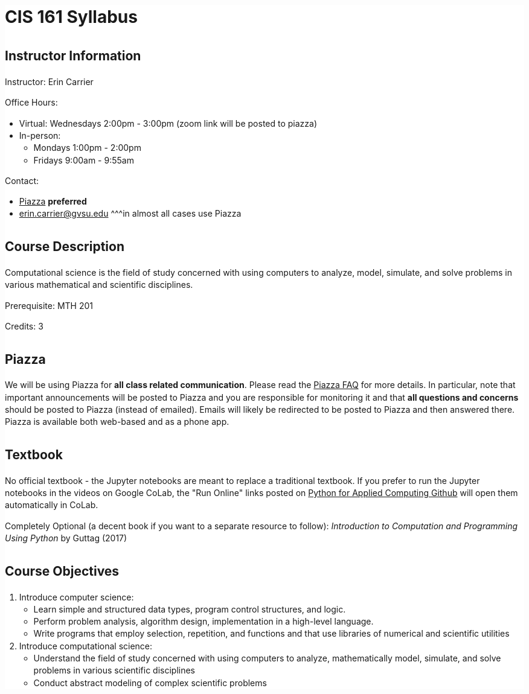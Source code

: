 # CIS 161 Syllabus

## Instructor Information
Instructor: Erin Carrier

Office Hours:
  * Virtual:  Wednesdays 2:00pm - 3:00pm (zoom link will be posted to piazza)
  * In-person:  
    * Mondays 1:00pm - 2:00pm
    * Fridays 9:00am - 9:55am

Contact:

* [Piazza](piazza.com/gvsu/fall2022/cis161/home) **preferred**
* [erin.carrier@gvsu.edu](mailto:erin.carrier@gvsu.edu?subject=[CIS161]) ^^^in almost all cases use Piazza

## Course Description
Computational science is the field of study concerned with using computers to analyze, model, simulate, and solve problems in various mathematical and scientific disciplines.

Prerequisite: MTH 201

Credits: 3


## Piazza
We will be using Piazza for **all class related communication**.
Please read the [Piazza FAQ](piazza-faq.md) for more details.
In particular, note that important announcements will be posted
to Piazza and you are responsible for monitoring it and
that **all questions and concerns**
should be posted to Piazza (instead of emailed).  Emails
will likely be redirected to be posted to Piazza and then
answered there.  Piazza is available
both web-based and as a phone app.

## Textbook
No official textbook - the Jupyter notebooks are meant to replace a traditional textbook.
If you prefer to run the Jupyter notebooks in the videos on Google CoLab,
the "Run Online" links posted on
[Python for Applied Computing Github](https://github.com/eecarrier/python-for-applied-computing)
will open them automatically in CoLab.

Completely Optional (a decent book if you want to a separate resource to follow): *Introduction to Computation and Programming Using Python* by Guttag (2017)

## Course Objectives
1. Introduce computer science:
   * Learn simple and structured data types, program control structures, and logic.
   * Perform problem analysis, algorithm design, implementation in a high-level language.
   * Write programs that employ selection, repetition, and functions and that use libraries of numerical and scientific utilities
2. Introduce computational science:
   * Understand the field of study concerned with using computers to analyze, mathematically model, simulate, and solve problems in various scientific disciplines
   * Conduct abstract modeling of complex scientific problems

